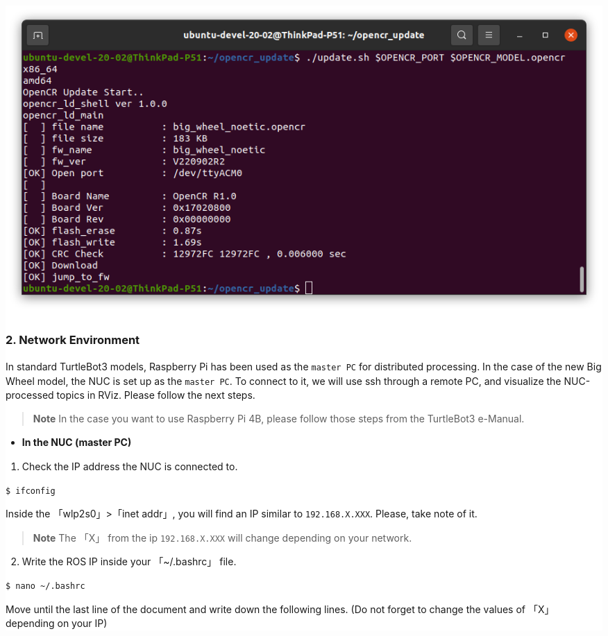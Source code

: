   ![TB3 Big Wheel OpenCR Success Output](../../turtlebot3/documentation/tb3_big_wheel_opencr.png)



### 2. Network Environment
In standard TurtleBot3 models, Raspberry Pi has been used as the `master PC` for distributed processing. In the case of the new Big Wheel model, the NUC is set up as the `master PC`. To connect to it, we will use ssh through a remote PC, and visualize the NUC-processed topics in RViz. Please follow the next steps.

> **Note**
> In the case you want to use Raspberry Pi 4B, please follow those steps from the TurtleBot3 e-Manual.

- **In the NUC (master PC)**
1. Check the IP address the NUC is connected to.

```bash
$ ifconfig
```

Inside the 「wlp2s0」>「inet addr」, you will find an IP similar to `192.168.X.XXX`. Please, take note of it.
> **Note**
> The 「X」 from the ip `192.168.X.XXX` will change depending on your network.
2. Write the ROS IP inside your 「~/.bashrc」 file.

```bash
$ nano ~/.bashrc
```

Move until the last line of the document and write down the following lines. (Do not forget to change the values of 「X」 depending on your IP)
